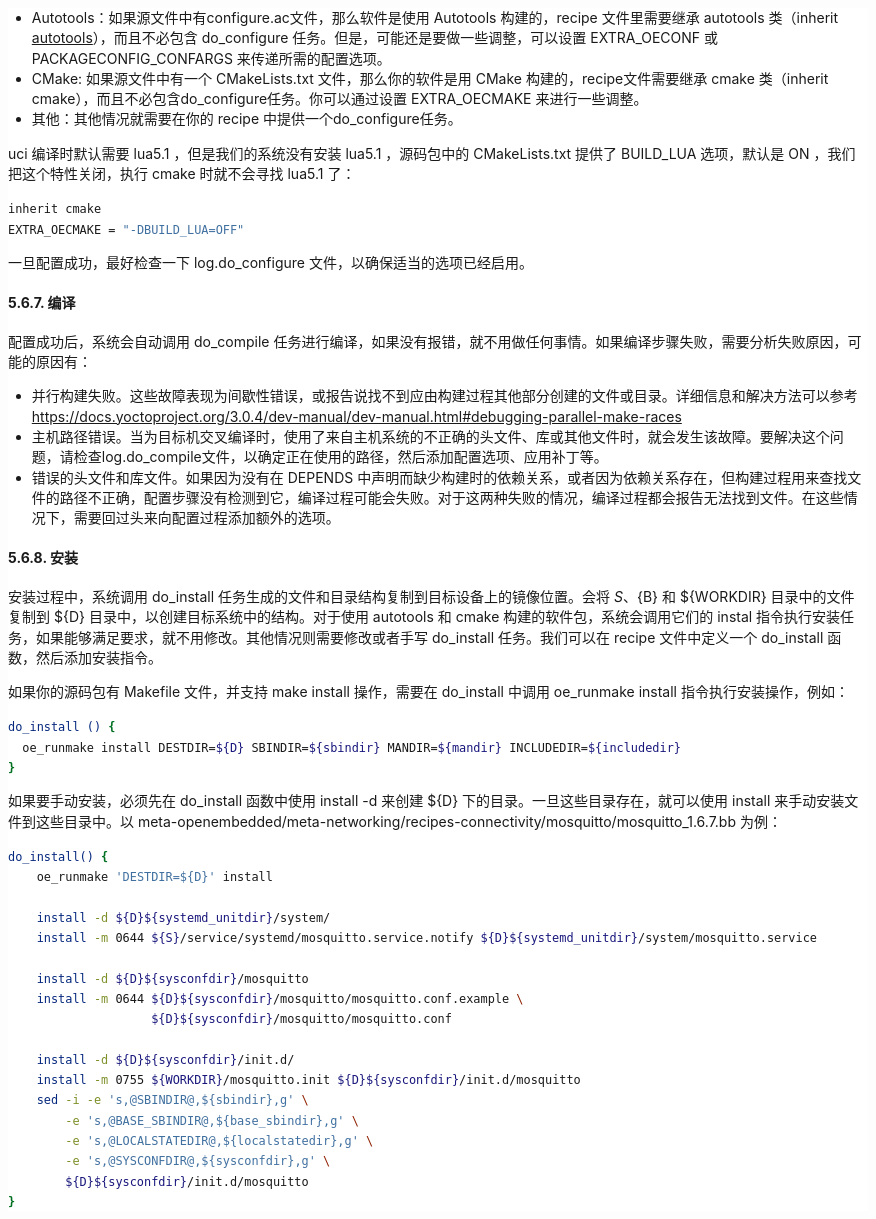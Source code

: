 * Autotools：如果源文件中有configure.ac文件，那么软件是使用 Autotools 构建的，recipe 文件里需要继承 autotools 类（inherit [autotools](#ref-classes-autotools)），而且不必包含 do_configure 任务。但是，可能还是要做一些调整，可以设置 EXTRA_OECONF 或 PACKAGECONFIG_CONFARGS 来传递所需的配置选项。
* CMake: 如果源文件中有一个 CMakeLists.txt 文件，那么你的软件是用 CMake 构建的，recipe文件需要继承 cmake 类（inherit cmake），而且不必包含do_configure任务。你可以通过设置 EXTRA_OECMAKE 来进行一些调整。
* 其他：其他情况就需要在你的 recipe 中提供一个do_configure任务。

uci 编译时默认需要 lua5.1 ，但是我们的系统没有安装 lua5.1 ，源码包中的 CMakeLists.txt 提供了 BUILD_LUA 选项，默认是 ON ，我们把这个特性关闭，执行 cmake 时就不会寻找 lua5.1 了：

``` bash
inherit cmake
EXTRA_OECMAKE = "-DBUILD_LUA=OFF"
```

一旦配置成功，最好检查一下 log.do_configure 文件，以确保适当的选项已经启用。

#### 5.6.7. 编译

配置成功后，系统会自动调用 do_compile 任务进行编译，如果没有报错，就不用做任何事情。如果编译步骤失败，需要分析失败原因，可能的原因有：

* 并行构建失败。这些故障表现为间歇性错误，或报告说找不到应由构建过程其他部分创建的文件或目录。详细信息和解决方法可以参考 https://docs.yoctoproject.org/3.0.4/dev-manual/dev-manual.html#debugging-parallel-make-races
* 主机路径错误。当为目标机交叉编译时，使用了来自主机系统的不正确的头文件、库或其他文件时，就会发生该故障。要解决这个问题，请检查log.do_compile文件，以确定正在使用的路径，然后添加配置选项、应用补丁等。
* 错误的头文件和库文件。如果因为没有在 DEPENDS 中声明而缺少构建时的依赖关系，或者因为依赖关系存在，但构建过程用来查找文件的路径不正确，配置步骤没有检测到它，编译过程可能会失败。对于这两种失败的情况，编译过程都会报告无法找到文件。在这些情况下，需要回过头来向配置过程添加额外的选项。

#### 5.6.8. 安装

安装过程中，系统调用 do_install 任务生成的文件和目录结构复制到目标设备上的镜像位置。会将 ${S}、${B} 和 ${WORKDIR} 目录中的文件复制到 ${D} 目录中，以创建目标系统中的结构。对于使用 autotools 和 cmake 构建的软件包，系统会调用它们的 instal 指令执行安装任务，如果能够满足要求，就不用修改。其他情况则需要修改或者手写 do_install 任务。我们可以在 recipe 文件中定义一个 do_install 函数，然后添加安装指令。

如果你的源码包有 Makefile 文件，并支持 make install 操作，需要在 do_install 中调用  oe_runmake install 指令执行安装操作，例如：

``` bash
do_install () {
  oe_runmake install DESTDIR=${D} SBINDIR=${sbindir} MANDIR=${mandir} INCLUDEDIR=${includedir}
}
```

如果要手动安装，必须先在 do_install 函数中使用 install -d 来创建 ${D} 下的目录。一旦这些目录存在，就可以使用 install 来手动安装文件到这些目录中。以 meta-openembedded/meta-networking/recipes-connectivity/mosquitto/mosquitto_1.6.7.bb 为例：

``` bash
do_install() {
    oe_runmake 'DESTDIR=${D}' install

    install -d ${D}${systemd_unitdir}/system/
    install -m 0644 ${S}/service/systemd/mosquitto.service.notify ${D}${systemd_unitdir}/system/mosquitto.service

    install -d ${D}${sysconfdir}/mosquitto
    install -m 0644 ${D}${sysconfdir}/mosquitto/mosquitto.conf.example \
                    ${D}${sysconfdir}/mosquitto/mosquitto.conf

    install -d ${D}${sysconfdir}/init.d/
    install -m 0755 ${WORKDIR}/mosquitto.init ${D}${sysconfdir}/init.d/mosquitto
    sed -i -e 's,@SBINDIR@,${sbindir},g' \
        -e 's,@BASE_SBINDIR@,${base_sbindir},g' \
        -e 's,@LOCALSTATEDIR@,${localstatedir},g' \
        -e 's,@SYSCONFDIR@,${sysconfdir},g' \
        ${D}${sysconfdir}/init.d/mosquitto
}
```
